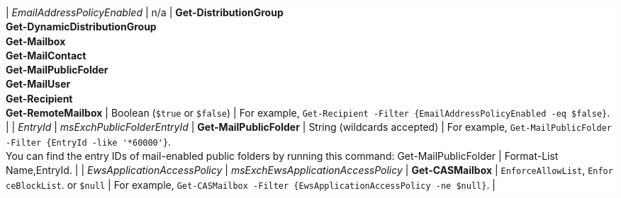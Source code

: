 | *EmailAddressPolicyEnabled*                                | n/a                                                                    | **Get-DistributionGroup** <br/> **Get-DynamicDistributionGroup** <br/> **Get-Mailbox** <br/> **Get-MailContact** <br/> **Get-MailPublicFolder** <br/> **Get-MailUser** <br/> **Get-Recipient** <br/> **Get-RemoteMailbox**                                                                                                                                                                         | Boolean (`$true` or `$false`)                                                                                                                                                                                                                                                           | For example, `Get-Recipient -Filter {EmailAddressPolicyEnabled -eq $false}`.                                                                                                                                                                                                                                                                                                                                                                                                                                                                                                                                                                                                                                                                                                                                                                                                                                                                                             |
| *EntryId*                                                  | *msExchPublicFolderEntryId*                                            | **Get-MailPublicFolder**                                                                                                                                                                                                                                                                                                                                                                           | String (wildcards accepted)                                                                                                                                                                                                                                                             | For example, `Get-MailPublicFolder -Filter {EntryId -like '*60000'}`. <br/> You can find the entry IDs of mail-enabled public folders by running this command: Get-MailPublicFolder \| Format-List Name,EntryId.                                                                                                                                                                                                                                                                                                                                                                                                                                                                                                                                                                                                                                                                                                                                                         |
| *EwsApplicationAccessPolicy*                               | *msExchEwsApplicationAccessPolicy*                                     | **Get-CASMailbox**                                                                                                                                                                                                                                                                                                                                                                                 | `EnforceAllowList`, `EnforceBlockList`. or `$null`                                                                                                                                                                                                                                      | For example, `Get-CASMailbox -Filter {EwsApplicationAccessPolicy -ne $null}`.                                                                                                                                                                                                                                                                                                                                                                                                                                                                                                                                                                                                                                                                                                                                                                                                                                                                                            |